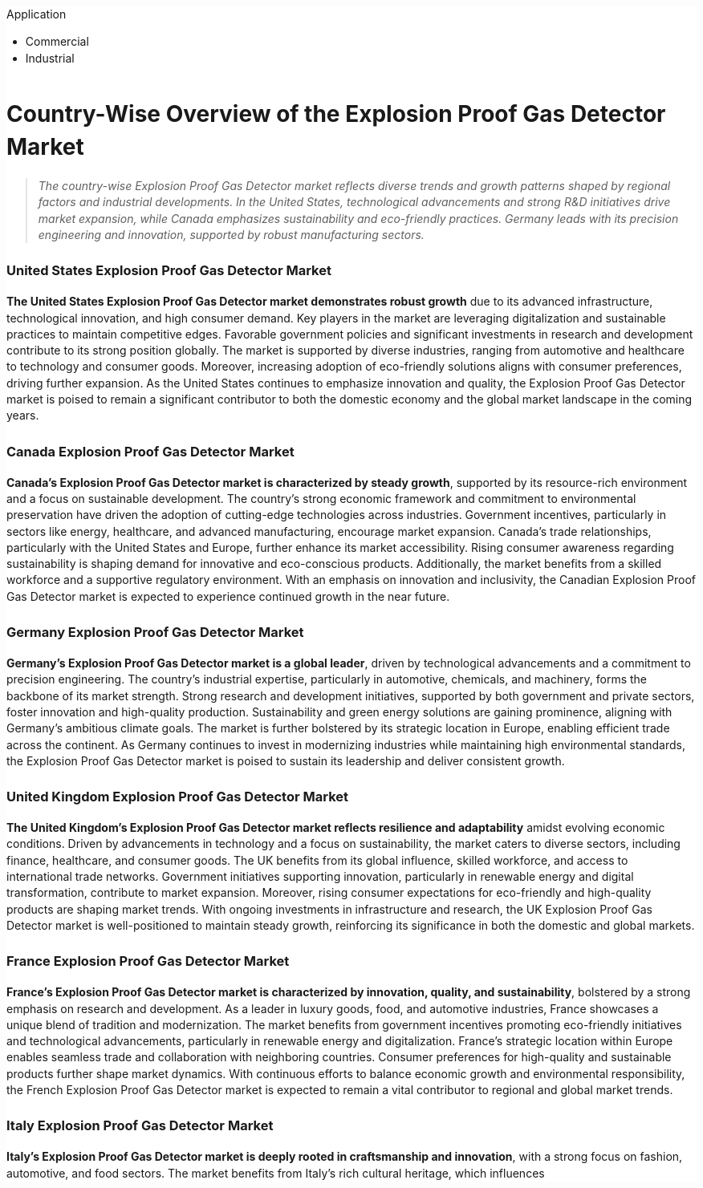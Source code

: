 Application</h3><ul><li>Commercial</li><li>Industrial</li></ul><h1><span class="">Country-Wise Overview of the Explosion Proof Gas Detector Market<br /></span></h1><blockquote><p><em><span class="">The country-wise Explosion Proof Gas Detector market reflects diverse trends and growth patterns shaped by regional factors and industrial developments. In the United States, technological advancements and strong R&amp;D initiatives drive market expansion, while Canada emphasizes sustainability and eco-friendly practices. Germany leads with its precision engineering and innovation, supported by robust manufacturing sectors.</span></em></p></blockquote><h3><strong>United States Explosion Proof Gas Detector Market</strong></h3><p><strong>The United States Explosion Proof Gas Detector market demonstrates robust growth</strong> due to its advanced infrastructure, technological innovation, and high consumer demand. Key players in the market are leveraging digitalization and sustainable practices to maintain competitive edges. Favorable government policies and significant investments in research and development contribute to its strong position globally. The market is supported by diverse industries, ranging from automotive and healthcare to technology and consumer goods. Moreover, increasing adoption of eco-friendly solutions aligns with consumer preferences, driving further expansion. As the United States continues to emphasize innovation and quality, the Explosion Proof Gas Detector market is poised to remain a significant contributor to both the domestic economy and the global market landscape in the coming years.</p><h3><strong>Canada Explosion Proof Gas Detector Market</strong></h3><p><strong>Canada&rsquo;s Explosion Proof Gas Detector market is characterized by steady growth</strong>, supported by its resource-rich environment and a focus on sustainable development. The country&rsquo;s strong economic framework and commitment to environmental preservation have driven the adoption of cutting-edge technologies across industries. Government incentives, particularly in sectors like energy, healthcare, and advanced manufacturing, encourage market expansion. Canada&rsquo;s trade relationships, particularly with the United States and Europe, further enhance its market accessibility. Rising consumer awareness regarding sustainability is shaping demand for innovative and eco-conscious products. Additionally, the market benefits from a skilled workforce and a supportive regulatory environment. With an emphasis on innovation and inclusivity, the Canadian Explosion Proof Gas Detector market is expected to experience continued growth in the near future.</p><h3><strong>Germany Explosion Proof Gas Detector Market</strong></h3><p><strong>Germany&rsquo;s Explosion Proof Gas Detector market is a global leader</strong>, driven by technological advancements and a commitment to precision engineering. The country&rsquo;s industrial expertise, particularly in automotive, chemicals, and machinery, forms the backbone of its market strength. Strong research and development initiatives, supported by both government and private sectors, foster innovation and high-quality production. Sustainability and green energy solutions are gaining prominence, aligning with Germany&rsquo;s ambitious climate goals. The market is further bolstered by its strategic location in Europe, enabling efficient trade across the continent. As Germany continues to invest in modernizing industries while maintaining high environmental standards, the Explosion Proof Gas Detector market is poised to sustain its leadership and deliver consistent growth.</p><h3><strong>United Kingdom Explosion Proof Gas Detector Market</strong></h3><p><strong>The United Kingdom&rsquo;s Explosion Proof Gas Detector market reflects resilience and adaptability</strong> amidst evolving economic conditions. Driven by advancements in technology and a focus on sustainability, the market caters to diverse sectors, including finance, healthcare, and consumer goods. The UK benefits from its global influence, skilled workforce, and access to international trade networks. Government initiatives supporting innovation, particularly in renewable energy and digital transformation, contribute to market expansion. Moreover, rising consumer expectations for eco-friendly and high-quality products are shaping market trends. With ongoing investments in infrastructure and research, the UK Explosion Proof Gas Detector market is well-positioned to maintain steady growth, reinforcing its significance in both the domestic and global markets.</p><h3><strong>France Explosion Proof Gas Detector Market</strong></h3><p><strong>France&rsquo;s Explosion Proof Gas Detector market is characterized by innovation, quality, and sustainability</strong>, bolstered by a strong emphasis on research and development. As a leader in luxury goods, food, and automotive industries, France showcases a unique blend of tradition and modernization. The market benefits from government incentives promoting eco-friendly initiatives and technological advancements, particularly in renewable energy and digitalization. France&rsquo;s strategic location within Europe enables seamless trade and collaboration with neighboring countries. Consumer preferences for high-quality and sustainable products further shape market dynamics. With continuous efforts to balance economic growth and environmental responsibility, the French Explosion Proof Gas Detector market is expected to remain a vital contributor to regional and global market trends.</p><h3><strong>Italy Explosion Proof Gas Detector Market</strong></h3><p><strong>Italy&rsquo;s Explosion Proof Gas Detector market is deeply rooted in craftsmanship and innovation</strong>, with a strong focus on fashion, automotive, and food sectors. The market benefits from Italy&rsquo;s rich cultural heritage, which influences